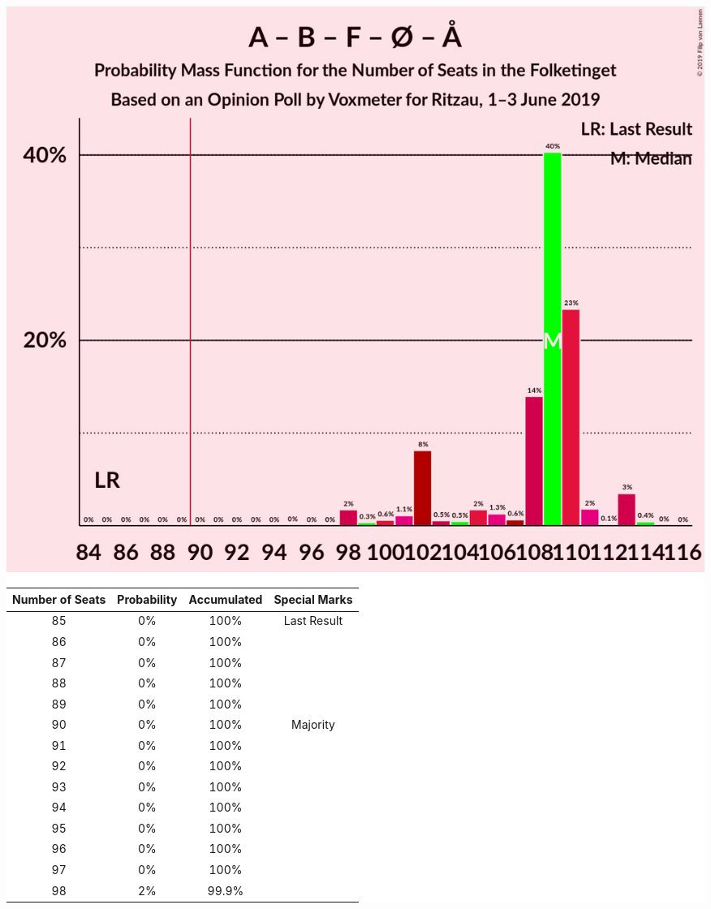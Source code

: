 ![Graph with seats probability mass function not yet produced](2019-06-03-Voxmeter-coalitions-seats-pmf-a–b–f–ø–å.png "Seats Probability Mass Function")

| Number of Seats | Probability | Accumulated | Special Marks |
|:---------------:|:-----------:|:-----------:|:-------------:|
| 85 | 0% | 100% | Last Result |
| 86 | 0% | 100% |  |
| 87 | 0% | 100% |  |
| 88 | 0% | 100% |  |
| 89 | 0% | 100% |  |
| 90 | 0% | 100% | Majority |
| 91 | 0% | 100% |  |
| 92 | 0% | 100% |  |
| 93 | 0% | 100% |  |
| 94 | 0% | 100% |  |
| 95 | 0% | 100% |  |
| 96 | 0% | 100% |  |
| 97 | 0% | 100% |  |
| 98 | 2% | 99.9% |  |